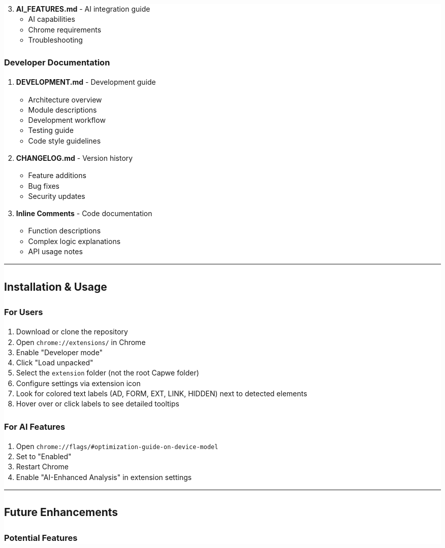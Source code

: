 3. **AI_FEATURES.md** - AI integration guide
   - AI capabilities
   - Chrome requirements
   - Troubleshooting

### Developer Documentation

1. **DEVELOPMENT.md** - Development guide
   - Architecture overview
   - Module descriptions
   - Development workflow
   - Testing guide
   - Code style guidelines

2. **CHANGELOG.md** - Version history
   - Feature additions
   - Bug fixes
   - Security updates

3. **Inline Comments** - Code documentation
   - Function descriptions
   - Complex logic explanations
   - API usage notes

---

## Installation & Usage

### For Users

1. Download or clone the repository
2. Open `chrome://extensions/` in Chrome
3. Enable "Developer mode"
4. Click "Load unpacked"
5. Select the `extension` folder (not the root Capwe folder)
6. Configure settings via extension icon
7. Look for colored text labels (AD, FORM, EXT, LINK, HIDDEN) next to detected elements
8. Hover over or click labels to see detailed tooltips

### For AI Features

1. Open `chrome://flags/#optimization-guide-on-device-model`
2. Set to "Enabled"
3. Restart Chrome
4. Enable "AI-Enhanced Analysis" in extension settings

---

## Future Enhancements

### Potential Features
